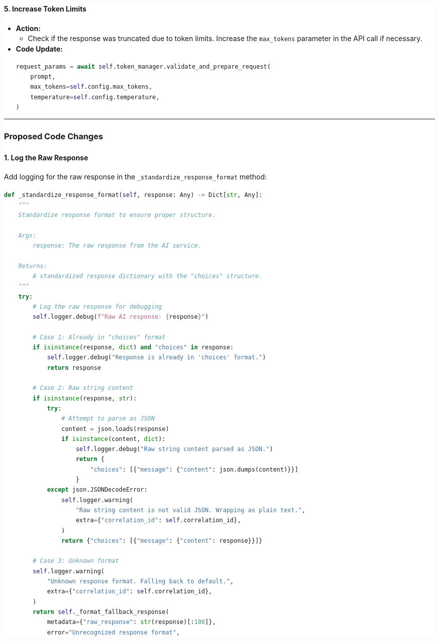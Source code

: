 #### **5. Increase Token Limits**
- **Action:**
  - Check if the response was truncated due to token limits. Increase the `max_tokens` parameter in the API call if necessary.
- **Code Update:**
  ```python
  request_params = await self.token_manager.validate_and_prepare_request(
      prompt,
      max_tokens=self.config.max_tokens,
      temperature=self.config.temperature,
  )
  ```

---

### **Proposed Code Changes**

#### **1. Log the Raw Response**
Add logging for the raw response in the `_standardize_response_format` method:
```python
def _standardize_response_format(self, response: Any) -> Dict[str, Any]:
    """
    Standardize response format to ensure proper structure.

    Args:
        response: The raw response from the AI service.

    Returns:
        A standardized response dictionary with the "choices" structure.
    """
    try:
        # Log the raw response for debugging
        self.logger.debug(f"Raw AI response: {response}")

        # Case 1: Already in "choices" format
        if isinstance(response, dict) and "choices" in response:
            self.logger.debug("Response is already in 'choices' format.")
            return response

        # Case 2: Raw string content
        if isinstance(response, str):
            try:
                # Attempt to parse as JSON
                content = json.loads(response)
                if isinstance(content, dict):
                    self.logger.debug("Raw string content parsed as JSON.")
                    return {
                        "choices": [{"message": {"content": json.dumps(content)}}]
                    }
            except json.JSONDecodeError:
                self.logger.warning(
                    "Raw string content is not valid JSON. Wrapping as plain text.",
                    extra={"correlation_id": self.correlation_id},
                )
                return {"choices": [{"message": {"content": response}}]}

        # Case 3: Unknown format
        self.logger.warning(
            "Unknown response format. Falling back to default.",
            extra={"correlation_id": self.correlation_id},
        )
        return self._format_fallback_response(
            metadata={"raw_response": str(response)[:100]},
            error="Unrecognized response format",
```